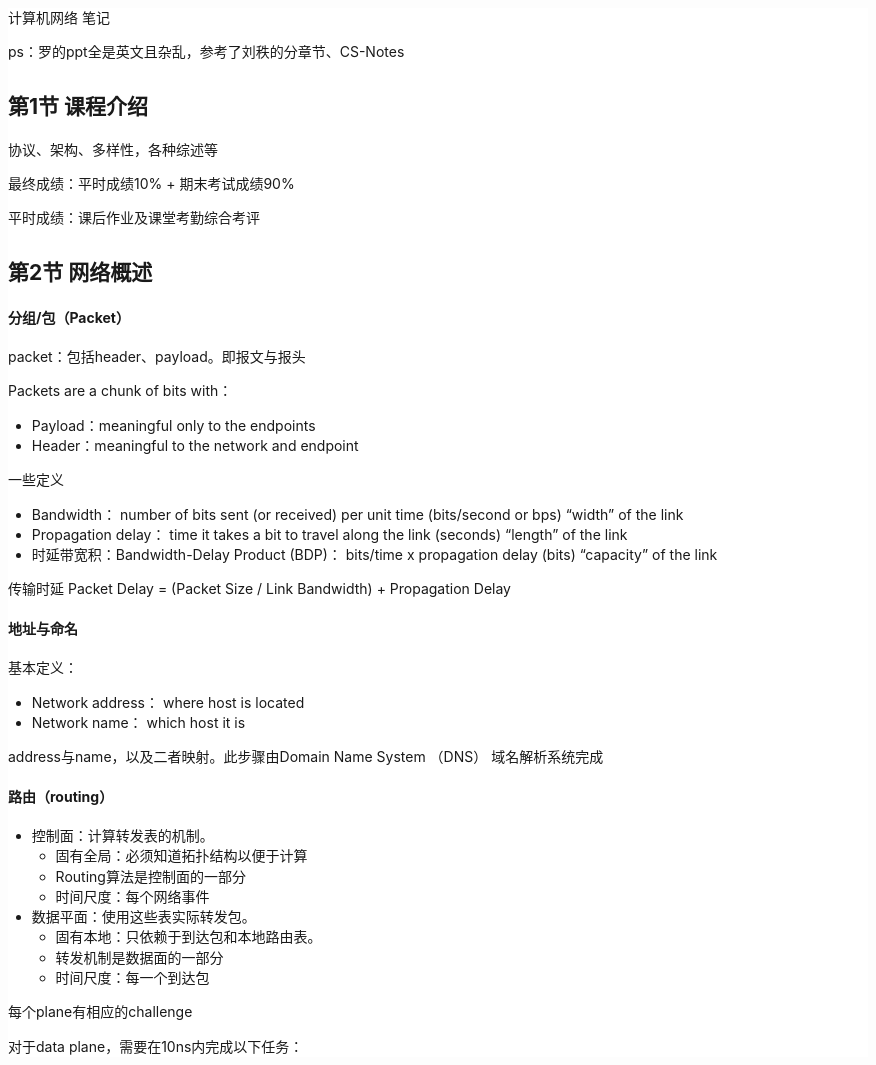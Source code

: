 计算机网络 笔记

ps：罗的ppt全是英文且杂乱，参考了刘秩的分章节、CS-Notes

## 第1节 课程介绍

协议、架构、多样性，各种综述等

最终成绩：平时成绩10% + 期末考试成绩90%

平时成绩：课后作业及课堂考勤综合考评

## 第2节 网络概述

#### 分组/包（Packet）

packet：包括header、payload。即报文与报头

Packets are a chunk of bits with：

* Payload：meaningful only to the endpoints
* Header：meaningful to the network and endpoint

一些定义

* Bandwidth： number of bits sent (or received) per unit time (bits/second or bps)
  “width” of the link
* Propagation delay： time it takes a bit to travel along the link (seconds)
  “length” of the link
* 时延带宽积：Bandwidth-Delay Product (BDP)： bits/time x propagation delay (bits)
  “capacity” of the link

传输时延 Packet Delay = (Packet Size / Link Bandwidth) + Propagation Delay

#### 地址与命名

基本定义：

* Network address： where host is located
* Network name： which host it is

address与name，以及二者映射。此步骤由Domain Name System （DNS） 域名解析系统完成

#### 路由（routing）

* 控制面：计算转发表的机制。
  * 固有全局：必须知道拓扑结构以便于计算
  * Routing算法是控制面的一部分
  * 时间尺度：每个网络事件
* 数据平面：使用这些表实际转发包。
  * 固有本地：只依赖于到达包和本地路由表。
  * 转发机制是数据面的一部分
  * 时间尺度：每一个到达包

每个plane有相应的challenge

对于data plane，需要在10ns内完成以下任务：
